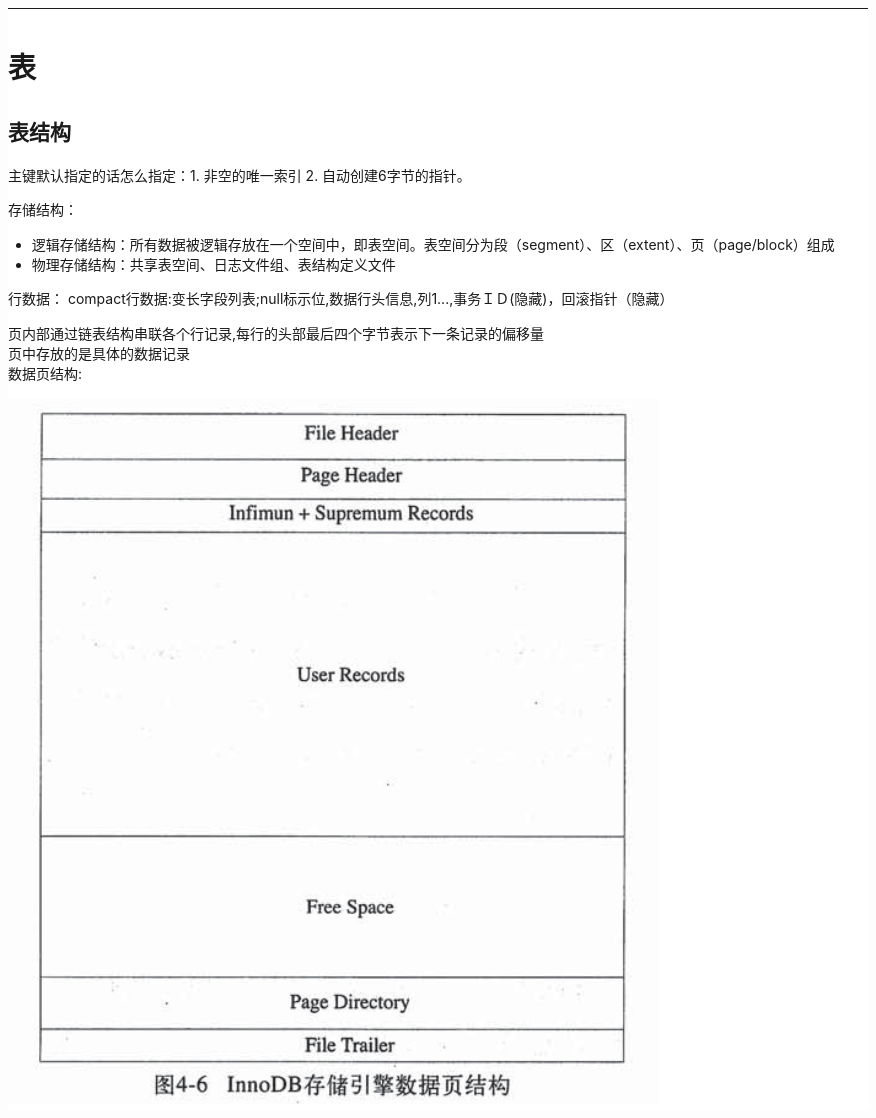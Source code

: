 ****

# 表


## 表结构

主键默认指定的话怎么指定：1. 非空的唯一索引 2. 自动创建6字节的指针。

存储结构：

* 逻辑存储结构：所有数据被逻辑存放在一个空间中，即表空间。表空间分为段（segment）、区（extent）、页（page/block）组成
* 物理存储结构：共享表空间、日志文件组、表结构定义文件

行数据：
compact行数据:变长字段列表;null标示位,数据行头信息,列1...,事务ＩＤ(隐藏)，回滚指针（隐藏）  

页内部通过链表结构串联各个行记录,每行的头部最后四个字节表示下一条记录的偏移量    
页中存放的是具体的数据记录    
数据页结构:

![](/_pic/201802/innodb-page.png)
